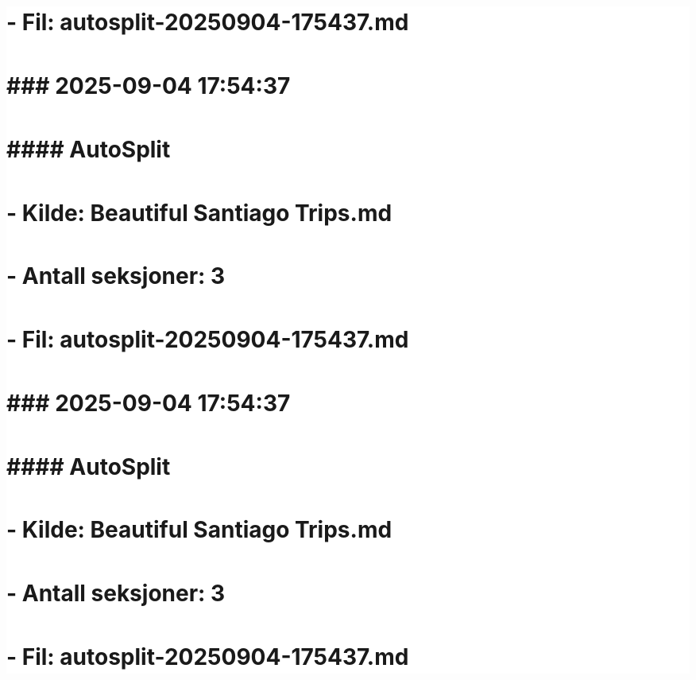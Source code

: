 # \- Fil: autosplit-20250904-175437.md

#

#

#

#

# \### 2025-09-04 17:54:37

# \#### AutoSplit

# \- Kilde: Beautiful Santiago Trips.md

# \- Antall seksjoner: 3

# \- Fil: autosplit-20250904-175437.md

#

#

#

#

# \### 2025-09-04 17:54:37

# \#### AutoSplit

# \- Kilde: Beautiful Santiago Trips.md

# \- Antall seksjoner: 3

# \- Fil: autosplit-20250904-175437.md

#

#

#
